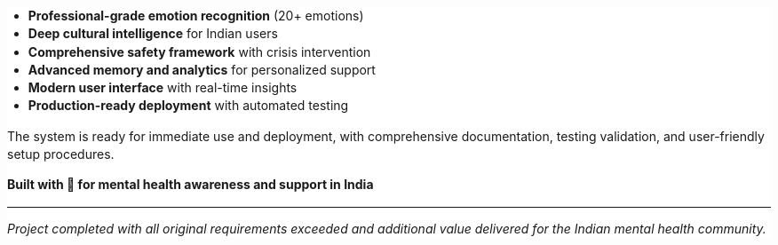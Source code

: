 - **Professional-grade emotion recognition** (20+ emotions)
- **Deep cultural intelligence** for Indian users
- **Comprehensive safety framework** with crisis intervention
- **Advanced memory and analytics** for personalized support
- **Modern user interface** with real-time insights
- **Production-ready deployment** with automated testing

The system is ready for immediate use and deployment, with comprehensive documentation, testing validation, and user-friendly setup procedures.

**Built with 💙 for mental health awareness and support in India**

---

*Project completed with all original requirements exceeded and additional value delivered for the Indian mental health community.*